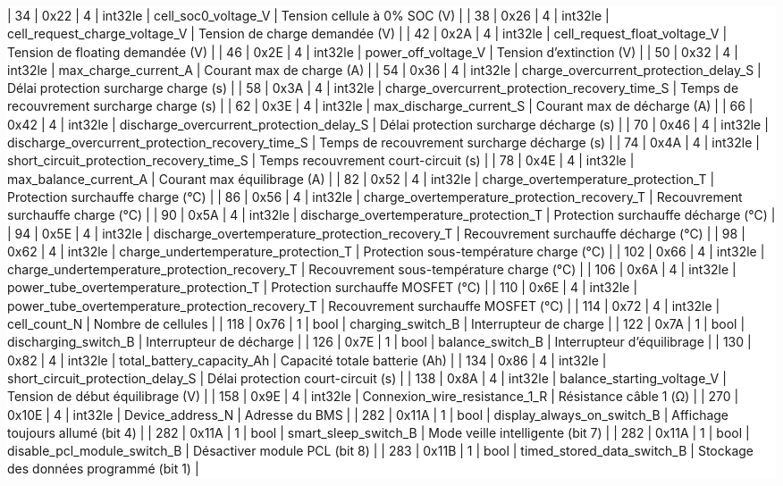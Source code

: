 | 34 | 0x22 | 4 | int32le | cell_soc0_voltage_V | Tension cellule à 0% SOC (V) |
| 38 | 0x26 | 4 | int32le | cell_request_charge_voltage_V | Tension de charge demandée (V) |
| 42 | 0x2A | 4 | int32le | cell_request_float_voltage_V | Tension de floating demandée (V) |
| 46 | 0x2E | 4 | int32le | power_off_voltage_V | Tension d’extinction (V) |
| 50 | 0x32 | 4 | int32le | max_charge_current_A | Courant max de charge (A) |
| 54 | 0x36 | 4 | int32le | charge_overcurrent_protection_delay_S | Délai protection surcharge charge (s) |
| 58 | 0x3A | 4 | int32le | charge_overcurrent_protection_recovery_time_S | Temps de recouvrement surcharge charge (s) |
| 62 | 0x3E | 4 | int32le | max_discharge_current_S | Courant max de décharge (A) |
| 66 | 0x42 | 4 | int32le | discharge_overcurrent_protection_delay_S | Délai protection surcharge décharge (s) |
| 70 | 0x46 | 4 | int32le | discharge_overcurrent_protection_recovery_time_S | Temps de recouvrement surcharge décharge (s) |
| 74 | 0x4A | 4 | int32le | short_circuit_protection_recovery_time_S | Temps recouvrement court-circuit (s) |
| 78 | 0x4E | 4 | int32le | max_balance_current_A | Courant max équilibrage (A) |
| 82 | 0x52 | 4 | int32le | charge_overtemperature_protection_T | Protection surchauffe charge (°C) |
| 86 | 0x56 | 4 | int32le | charge_overtemperature_protection_recovery_T | Recouvrement surchauffe charge (°C) |
| 90 | 0x5A | 4 | int32le | discharge_overtemperature_protection_T | Protection surchauffe décharge (°C) |
| 94 | 0x5E | 4 | int32le | discharge_overtemperature_protection_recovery_T | Recouvrement surchauffe décharge (°C) |
| 98 | 0x62 | 4 | int32le | charge_undertemperature_protection_T | Protection sous-température charge (°C) |
| 102 | 0x66 | 4 | int32le | charge_undertemperature_protection_recovery_T | Recouvrement sous-température charge (°C) |
| 106 | 0x6A | 4 | int32le | power_tube_overtemperature_protection_T | Protection surchauffe MOSFET (°C) |
| 110 | 0x6E | 4 | int32le | power_tube_overtemperature_protection_recovery_T | Recouvrement surchauffe MOSFET (°C) |
| 114 | 0x72 | 4 | int32le | cell_count_N | Nombre de cellules |
| 118 | 0x76 | 1 | bool | charging_switch_B | Interrupteur de charge |
| 122 | 0x7A | 1 | bool | discharging_switch_B | Interrupteur de décharge |
| 126 | 0x7E | 1 | bool | balance_switch_B | Interrupteur d’équilibrage |
| 130 | 0x82 | 4 | int32le | total_battery_capacity_Ah | Capacité totale batterie (Ah) |
| 134 | 0x86 | 4 | int32le | short_circuit_protection_delay_S | Délai protection court-circuit (s) |
| 138 | 0x8A | 4 | int32le | balance_starting_voltage_V | Tension de début équilibrage (V) |
| 158 | 0x9E | 4 | int32le | Connexion_wire_resistance_1_R | Résistance câble 1 (Ω) |
| 270 | 0x10E | 4 | int32le | Device_address_N | Adresse du BMS |
| 282 | 0x11A | 1 | bool | display_always_on_switch_B | Affichage toujours allumé (bit 4) |
| 282 | 0x11A | 1 | bool | smart_sleep_switch_B | Mode veille intelligente (bit 7) |
| 282 | 0x11A | 1 | bool | disable_pcl_module_switch_B | Désactiver module PCL (bit 8) |
| 283 | 0x11B | 1 | bool | timed_stored_data_switch_B | Stockage des données programmé (bit 1) |
